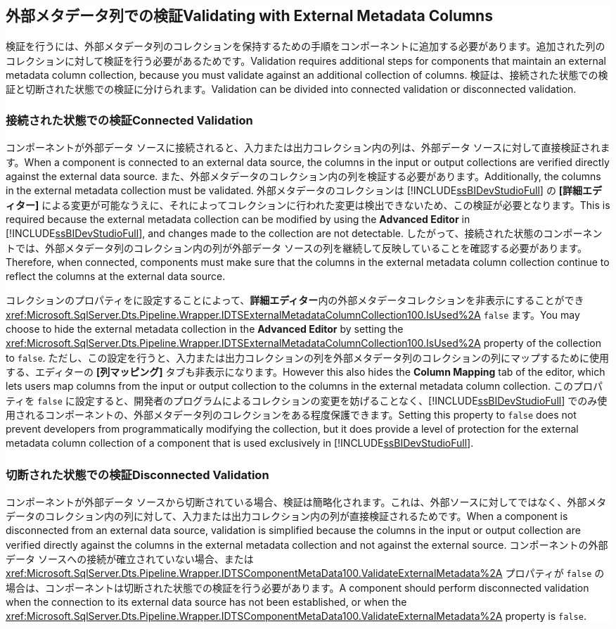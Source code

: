 ## <a name="validating-with-external-metadata-columns"></a><span data-ttu-id="e2f4b-113">外部メタデータ列での検証</span><span class="sxs-lookup"><span data-stu-id="e2f4b-113">Validating with External Metadata Columns</span></span>  
 <span data-ttu-id="e2f4b-114">検証を行うには、外部メタデータ列のコレクションを保持するための手順をコンポーネントに追加する必要があります。追加された列のコレクションに対して検証を行う必要があるためです。</span><span class="sxs-lookup"><span data-stu-id="e2f4b-114">Validation requires additional steps for components that maintain an external metadata column collection, because you must validate against an additional collection of columns.</span></span> <span data-ttu-id="e2f4b-115">検証は、接続された状態での検証と切断された状態での検証に分けられます。</span><span class="sxs-lookup"><span data-stu-id="e2f4b-115">Validation can be divided into connected validation or disconnected validation.</span></span>  
  
### <a name="connected-validation"></a><span data-ttu-id="e2f4b-116">接続された状態での検証</span><span class="sxs-lookup"><span data-stu-id="e2f4b-116">Connected Validation</span></span>  
 <span data-ttu-id="e2f4b-117">コンポーネントが外部データ ソースに接続されると、入力または出力コレクション内の列は、外部データ ソースに対して直接検証されます。</span><span class="sxs-lookup"><span data-stu-id="e2f4b-117">When a component is connected to an external data source, the columns in the input or output collections are verified directly against the external data source.</span></span> <span data-ttu-id="e2f4b-118">また、外部メタデータのコレクション内の列を検証する必要があります。</span><span class="sxs-lookup"><span data-stu-id="e2f4b-118">Additionally, the columns in the external metadata collection must be validated.</span></span> <span data-ttu-id="e2f4b-119">外部メタデータのコレクションは [!INCLUDE[ssBIDevStudioFull](../../../includes/ssbidevstudiofull-md.md)] の **[詳細エディター]** による変更が可能なうえに、それによってコレクションに行われた変更は検出できないため、この検証が必要となります。</span><span class="sxs-lookup"><span data-stu-id="e2f4b-119">This is required because the external metadata collection can be modified by using the **Advanced Editor** in [!INCLUDE[ssBIDevStudioFull](../../../includes/ssbidevstudiofull-md.md)], and changes made to the collection are not detectable.</span></span> <span data-ttu-id="e2f4b-120">したがって、接続された状態のコンポーネントでは、外部メタデータ列のコレクション内の列が外部データ ソースの列を継続して反映していることを確認する必要があります。</span><span class="sxs-lookup"><span data-stu-id="e2f4b-120">Therefore, when connected, components must make sure that the columns in the external metadata column collection continue to reflect the columns at the external data source.</span></span>  
  
 <span data-ttu-id="e2f4b-121">コレクションのプロパティをに設定することによって、**詳細エディター**内の外部メタデータコレクションを非表示にすることができ <xref:Microsoft.SqlServer.Dts.Pipeline.Wrapper.IDTSExternalMetadataColumnCollection100.IsUsed%2A> `false` ます。</span><span class="sxs-lookup"><span data-stu-id="e2f4b-121">You may choose to hide the external metadata collection in the **Advanced Editor** by setting the <xref:Microsoft.SqlServer.Dts.Pipeline.Wrapper.IDTSExternalMetadataColumnCollection100.IsUsed%2A> property of the collection to `false`.</span></span> <span data-ttu-id="e2f4b-122">ただし、この設定を行うと、入力または出力コレクションの列を外部メタデータ列のコレクションの列にマップするために使用する、エディターの **[列マッピング]** タブも非表示になります。</span><span class="sxs-lookup"><span data-stu-id="e2f4b-122">However this also hides the **Column Mapping** tab of the editor, which lets users map columns from the input or output collection to the columns in the external metadata column collection.</span></span> <span data-ttu-id="e2f4b-123">このプロパティを `false` に設定すると、開発者のプログラムによるコレクションの変更を妨げることなく、[!INCLUDE[ssBIDevStudioFull](../../../includes/ssbidevstudiofull-md.md)] でのみ使用されるコンポーネントの、外部メタデータ列のコレクションをある程度保護できます。</span><span class="sxs-lookup"><span data-stu-id="e2f4b-123">Setting this property to `false` does not prevent developers from programmatically modifying the collection, but it does provide a level of protection for the external metadata column collection of a component that is used exclusively in [!INCLUDE[ssBIDevStudioFull](../../../includes/ssbidevstudiofull-md.md)].</span></span>  
  
### <a name="disconnected-validation"></a><span data-ttu-id="e2f4b-124">切断された状態での検証</span><span class="sxs-lookup"><span data-stu-id="e2f4b-124">Disconnected Validation</span></span>  
 <span data-ttu-id="e2f4b-125">コンポーネントが外部データ ソースから切断されている場合、検証は簡略化されます。これは、外部ソースに対してではなく、外部メタデータのコレクション内の列に対して、入力または出力コレクション内の列が直接検証されるためです。</span><span class="sxs-lookup"><span data-stu-id="e2f4b-125">When a component is disconnected from an external data source, validation is simplified because the columns in the input or output collection are verified directly against the columns in the external metadata collection and not against the external source.</span></span> <span data-ttu-id="e2f4b-126">コンポーネントの外部データ ソースへの接続が確立されていない場合、または <xref:Microsoft.SqlServer.Dts.Pipeline.Wrapper.IDTSComponentMetaData100.ValidateExternalMetadata%2A> プロパティが `false` の場合は、コンポーネントは切断された状態での検証を行う必要があります。</span><span class="sxs-lookup"><span data-stu-id="e2f4b-126">A component should perform disconnected validation when the connection to its external data source has not been established, or when the <xref:Microsoft.SqlServer.Dts.Pipeline.Wrapper.IDTSComponentMetaData100.ValidateExternalMetadata%2A> property is `false`.</span></span>  
  